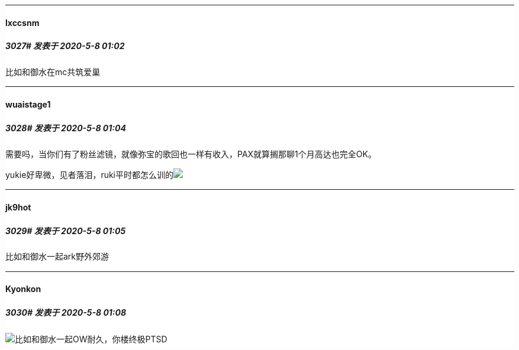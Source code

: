 





-----

####  lxccsnm  
##### 3027#       发表于 2020-5-8 01:02




比如和御水在mc共筑爱巢







-----

####  wuaistage1  
##### 3028#       发表于 2020-5-8 01:04




需要吗，当你们有了粉丝滤镜，就像弥宝的歌回也一样有收入，PAX就算搁那聊1个月高达也完全OK。



yukie好卑微，见者落泪，ruki平时都怎么训的<img src="https://static.saraba1st.com/image/smiley/face2017/137.gif" referrerpolicy="no-referrer">







-----

####  jk9hot  
##### 3029#       发表于 2020-5-8 01:05




比如和御水一起ark野外郊游







-----

####  Kyonkon  
##### 3030#       发表于 2020-5-8 01:08



<img src="https://static.saraba1st.com/image/smiley/face2017/067.png" referrerpolicy="no-referrer">比如和御水一起OW耐久，你楼终极PTSD



